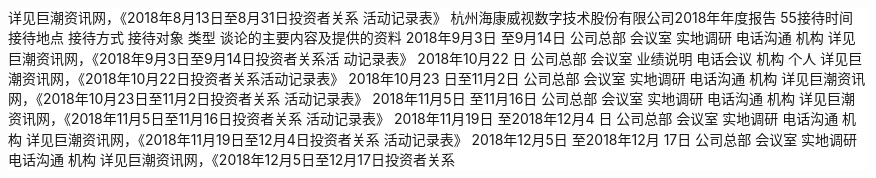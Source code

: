 详见巨潮资讯网，《2018年8月13日至8月31日投资者关系
活动记录表》
杭州海康威视数字技术股份有限公司2018年年度报告
55接待时间
接待地点
接待方式
接待对象
类型
谈论的主要内容及提供的资料
2018年9月3日
至9月14日
公司总部
会议室
实地调研
电话沟通
机构
详见巨潮资讯网，《2018年9月3日至9月14日投资者关系活
动记录表》
2018年10月22
日
公司总部
会议室
业绩说明
电话会议
机构
个人
详见巨潮资讯网，《2018年10月22日投资者关系活动记录表》
2018年10月23
日至11月2日
公司总部
会议室
实地调研
电话沟通
机构
详见巨潮资讯网，《2018年10月23日至11月2日投资者关系
活动记录表》
2018年11月5日
至11月16日
公司总部
会议室
实地调研
电话沟通
机构
详见巨潮资讯网，《2018年11月5日至11月16日投资者关系
活动记录表》
2018年11月19日
至2018年12月4
日
公司总部
会议室
实地调研
电话沟通
机构
详见巨潮资讯网，《2018年11月19日至12月4日投资者关系
活动记录表》
2018年12月5日
至2018年12月
17日
公司总部
会议室
实地调研
电话沟通
机构
详见巨潮资讯网，《2018年12月5日至12月17日投资者关系